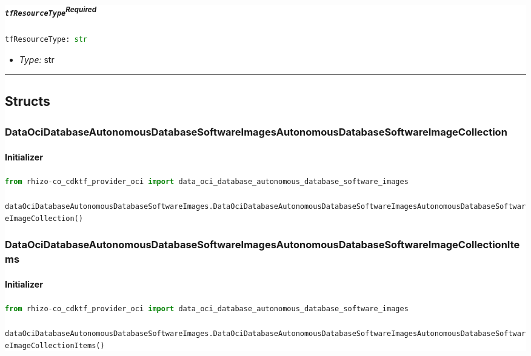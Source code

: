
##### `tfResourceType`<sup>Required</sup> <a name="tfResourceType" id="rhizo-co-terraform-provider-oci.dataOciDatabaseAutonomousDatabaseSoftwareImages.DataOciDatabaseAutonomousDatabaseSoftwareImages.property.tfResourceType"></a>

```python
tfResourceType: str
```

- *Type:* str

---

## Structs <a name="Structs" id="Structs"></a>

### DataOciDatabaseAutonomousDatabaseSoftwareImagesAutonomousDatabaseSoftwareImageCollection <a name="DataOciDatabaseAutonomousDatabaseSoftwareImagesAutonomousDatabaseSoftwareImageCollection" id="rhizo-co-terraform-provider-oci.dataOciDatabaseAutonomousDatabaseSoftwareImages.DataOciDatabaseAutonomousDatabaseSoftwareImagesAutonomousDatabaseSoftwareImageCollection"></a>

#### Initializer <a name="Initializer" id="rhizo-co-terraform-provider-oci.dataOciDatabaseAutonomousDatabaseSoftwareImages.DataOciDatabaseAutonomousDatabaseSoftwareImagesAutonomousDatabaseSoftwareImageCollection.Initializer"></a>

```python
from rhizo-co_cdktf_provider_oci import data_oci_database_autonomous_database_software_images

dataOciDatabaseAutonomousDatabaseSoftwareImages.DataOciDatabaseAutonomousDatabaseSoftwareImagesAutonomousDatabaseSoftwareImageCollection()
```


### DataOciDatabaseAutonomousDatabaseSoftwareImagesAutonomousDatabaseSoftwareImageCollectionItems <a name="DataOciDatabaseAutonomousDatabaseSoftwareImagesAutonomousDatabaseSoftwareImageCollectionItems" id="rhizo-co-terraform-provider-oci.dataOciDatabaseAutonomousDatabaseSoftwareImages.DataOciDatabaseAutonomousDatabaseSoftwareImagesAutonomousDatabaseSoftwareImageCollectionItems"></a>

#### Initializer <a name="Initializer" id="rhizo-co-terraform-provider-oci.dataOciDatabaseAutonomousDatabaseSoftwareImages.DataOciDatabaseAutonomousDatabaseSoftwareImagesAutonomousDatabaseSoftwareImageCollectionItems.Initializer"></a>

```python
from rhizo-co_cdktf_provider_oci import data_oci_database_autonomous_database_software_images

dataOciDatabaseAutonomousDatabaseSoftwareImages.DataOciDatabaseAutonomousDatabaseSoftwareImagesAutonomousDatabaseSoftwareImageCollectionItems()
```
